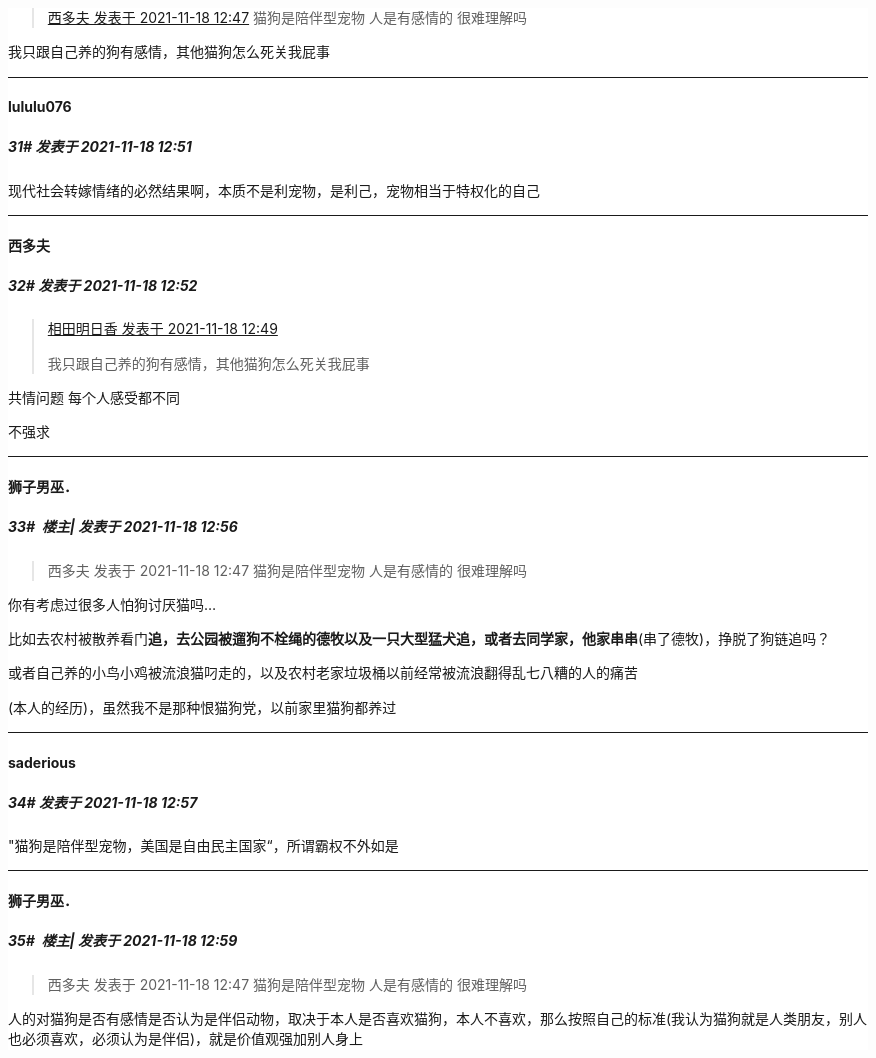 <blockquote><a href="httphttps://bbs.saraba1st.com/2b/forum.php?mod=redirect&amp;goto=findpost&amp;pid=53594121&amp;ptid=2038141" target="_blank">西多夫 发表于 2021-11-18 12:47</a>
猫狗是陪伴型宠物 人是有感情的 很难理解吗</blockquote>
我只跟自己养的狗有感情，其他猫狗怎么死关我屁事



*****

####  lululu076  
##### 31#       发表于 2021-11-18 12:51

现代社会转嫁情绪的必然结果啊，本质不是利宠物，是利己，宠物相当于特权化的自己

*****

####  西多夫  
##### 32#       发表于 2021-11-18 12:52

<blockquote><a href="httphttps://bbs.saraba1st.com/2b/forum.php?mod=redirect&amp;goto=findpost&amp;pid=53594151&amp;ptid=2038141" target="_blank">相田明日香 发表于 2021-11-18 12:49</a>

我只跟自己养的狗有感情，其他猫狗怎么死关我屁事</blockquote>
共情问题 每个人感受都不同

不强求

*****

####  狮子男巫．  
##### 33#         楼主| 发表于 2021-11-18 12:56

<blockquote>西多夫 发表于 2021-11-18 12:47
猫狗是陪伴型宠物 人是有感情的 很难理解吗</blockquote>
你有考虑过很多人怕狗讨厌猫吗…

比如去农村被散养看门**追，去公园被遛狗不栓绳的德牧以及一只大型猛犬追，或者去同学家，他家串串**(串了德牧)，挣脱了狗链追吗？

或者自己养的小鸟小鸡被流浪猫叼走的，以及农村老家垃圾桶以前经常被流浪翻得乱七八糟的人的痛苦

(本人的经历)，虽然我不是那种恨猫狗党，以前家里猫狗都养过

*****

####  saderious  
##### 34#       发表于 2021-11-18 12:57

"猫狗是陪伴型宠物，美国是自由民主国家“，所谓霸权不外如是

*****

####  狮子男巫．  
##### 35#         楼主| 发表于 2021-11-18 12:59

<blockquote>西多夫 发表于 2021-11-18 12:47
猫狗是陪伴型宠物 人是有感情的 很难理解吗</blockquote>
人的对猫狗是否有感情是否认为是伴侣动物，取决于本人是否喜欢猫狗，本人不喜欢，那么按照自己的标准(我认为猫狗就是人类朋友，别人也必须喜欢，必须认为是伴侣)，就是价值观强加别人身上
